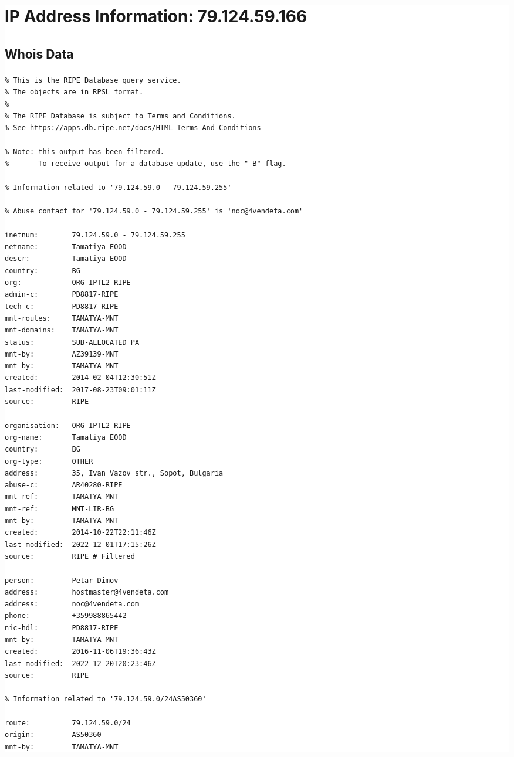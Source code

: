 # IP Address Information: 79.124.59.166

## Whois Data
```
% This is the RIPE Database query service.
% The objects are in RPSL format.
%
% The RIPE Database is subject to Terms and Conditions.
% See https://apps.db.ripe.net/docs/HTML-Terms-And-Conditions

% Note: this output has been filtered.
%       To receive output for a database update, use the "-B" flag.

% Information related to '79.124.59.0 - 79.124.59.255'

% Abuse contact for '79.124.59.0 - 79.124.59.255' is 'noc@4vendeta.com'

inetnum:        79.124.59.0 - 79.124.59.255
netname:        Tamatiya-EOOD
descr:          Tamatiya EOOD
country:        BG
org:            ORG-IPTL2-RIPE
admin-c:        PD8817-RIPE
tech-c:         PD8817-RIPE
mnt-routes:     TAMATYA-MNT
mnt-domains:    TAMATYA-MNT
status:         SUB-ALLOCATED PA
mnt-by:         AZ39139-MNT
mnt-by:         TAMATYA-MNT
created:        2014-02-04T12:30:51Z
last-modified:  2017-08-23T09:01:11Z
source:         RIPE

organisation:   ORG-IPTL2-RIPE
org-name:       Tamatiya EOOD
country:        BG
org-type:       OTHER
address:        35, Ivan Vazov str., Sopot, Bulgaria
abuse-c:        AR40280-RIPE
mnt-ref:        TAMATYA-MNT
mnt-ref:        MNT-LIR-BG
mnt-by:         TAMATYA-MNT
created:        2014-10-22T22:11:46Z
last-modified:  2022-12-01T17:15:26Z
source:         RIPE # Filtered

person:         Petar Dimov
address:        hostmaster@4vendeta.com
address:        noc@4vendeta.com
phone:          +359988865442
nic-hdl:        PD8817-RIPE
mnt-by:         TAMATYA-MNT
created:        2016-11-06T19:36:43Z
last-modified:  2022-12-20T20:23:46Z
source:         RIPE

% Information related to '79.124.59.0/24AS50360'

route:          79.124.59.0/24
origin:         AS50360
mnt-by:         TAMATYA-MNT
```